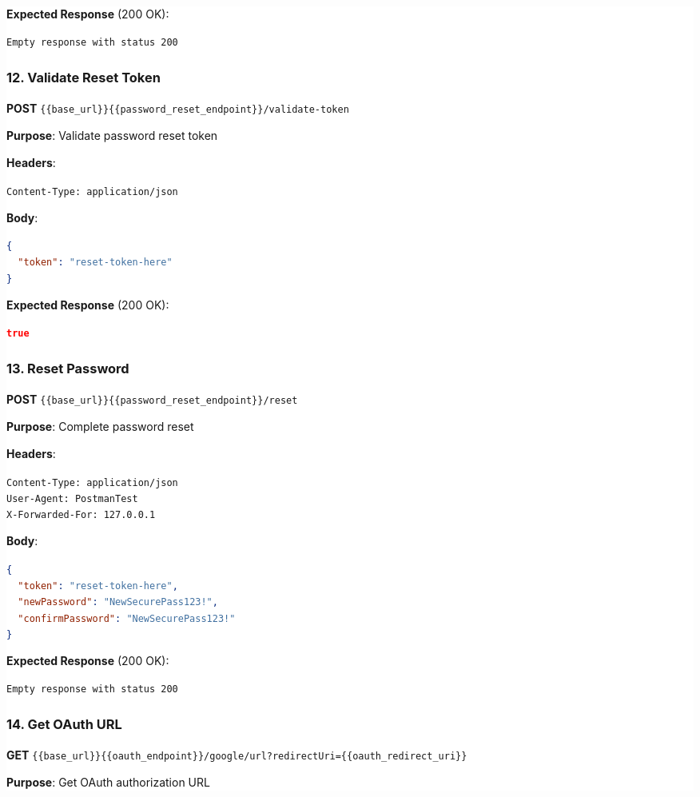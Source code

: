 **Expected Response** (200 OK):
```
Empty response with status 200
```

### 12. Validate Reset Token
**POST** `{{base_url}}{{password_reset_endpoint}}/validate-token`

**Purpose**: Validate password reset token

**Headers**:
```
Content-Type: application/json
```

**Body**:
```json
{
  "token": "reset-token-here"
}
```

**Expected Response** (200 OK):
```json
true
```

### 13. Reset Password
**POST** `{{base_url}}{{password_reset_endpoint}}/reset`

**Purpose**: Complete password reset

**Headers**:
```
Content-Type: application/json
User-Agent: PostmanTest
X-Forwarded-For: 127.0.0.1
```

**Body**:
```json
{
  "token": "reset-token-here",
  "newPassword": "NewSecurePass123!",
  "confirmPassword": "NewSecurePass123!"
}
```

**Expected Response** (200 OK):
```
Empty response with status 200
```

### 14. Get OAuth URL
**GET** `{{base_url}}{{oauth_endpoint}}/google/url?redirectUri={{oauth_redirect_uri}}`

**Purpose**: Get OAuth authorization URL
